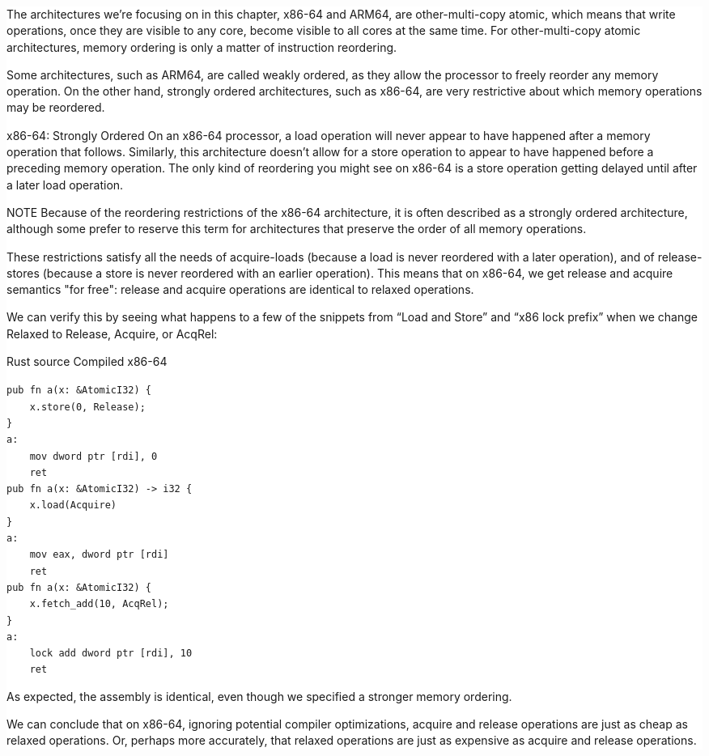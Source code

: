 The architectures we’re focusing on in this chapter, x86-64 and ARM64, are other-multi-copy atomic, which means that write operations, once they are visible to any core, become visible to all cores at the same time. For other-multi-copy atomic architectures, memory ordering is only a matter of instruction reordering.

Some architectures, such as ARM64, are called weakly ordered, as they allow the processor to freely reorder any memory operation. On the other hand, strongly ordered architectures, such as x86-64, are very restrictive about which memory operations may be reordered.

x86-64: Strongly Ordered
On an x86-64 processor, a load operation will never appear to have happened after a memory operation that follows. Similarly, this architecture doesn’t allow for a store operation to appear to have happened before a preceding memory operation. The only kind of reordering you might see on x86-64 is a store operation getting delayed until after a later load operation.

NOTE
Because of the reordering restrictions of the x86-64 architecture, it is often described as a strongly ordered architecture, although some prefer to reserve this term for architectures that preserve the order of all memory operations.

These restrictions satisfy all the needs of acquire-loads (because a load is never reordered with a later operation), and of release-stores (because a store is never reordered with an earlier operation). This means that on x86-64, we get release and acquire semantics "for free": release and acquire operations are identical to relaxed operations.

We can verify this by seeing what happens to a few of the snippets from “Load and Store” and “x86 lock prefix” when we change Relaxed to Release, Acquire, or AcqRel:

Rust source	Compiled x86-64
```
pub fn a(x: &AtomicI32) {
    x.store(0, Release);
}
a:
    mov dword ptr [rdi], 0
    ret
pub fn a(x: &AtomicI32) -> i32 {
    x.load(Acquire)
}
a:
    mov eax, dword ptr [rdi]
    ret
pub fn a(x: &AtomicI32) {
    x.fetch_add(10, AcqRel);
}
a:
    lock add dword ptr [rdi], 10
    ret
```
As expected, the assembly is identical, even though we specified a stronger memory ordering.

We can conclude that on x86-64, ignoring potential compiler optimizations, acquire and release operations are just as cheap as relaxed operations. Or, perhaps more accurately, that relaxed operations are just as expensive as acquire and release operations.
